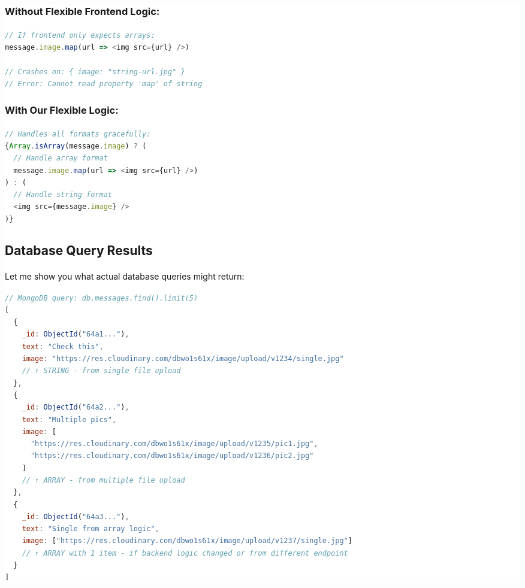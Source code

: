 ### Without Flexible Frontend Logic:
```javascript
// If frontend only expects arrays:
message.image.map(url => <img src={url} />)

// Crashes on: { image: "string-url.jpg" }
// Error: Cannot read property 'map' of string
```

### With Our Flexible Logic:
```javascript
// Handles all formats gracefully:
{Array.isArray(message.image) ? (
  // Handle array format
  message.image.map(url => <img src={url} />)
) : (
  // Handle string format  
  <img src={message.image} />
)}
```

## Database Query Results

Let me show you what actual database queries might return:

```javascript
// MongoDB query: db.messages.find().limit(5)
[
  {
    _id: ObjectId("64a1..."),
    text: "Check this",
    image: "https://res.cloudinary.com/dbwo1s61x/image/upload/v1234/single.jpg"
    // ↑ STRING - from single file upload
  },
  {
    _id: ObjectId("64a2..."), 
    text: "Multiple pics",
    image: [
      "https://res.cloudinary.com/dbwo1s61x/image/upload/v1235/pic1.jpg",
      "https://res.cloudinary.com/dbwo1s61x/image/upload/v1236/pic2.jpg"
    ]
    // ↑ ARRAY - from multiple file upload
  },
  {
    _id: ObjectId("64a3..."),
    text: "Single from array logic",  
    image: ["https://res.cloudinary.com/dbwo1s61x/image/upload/v1237/single.jpg"]
    // ↑ ARRAY with 1 item - if backend logic changed or from different endpoint
  }
]
```
